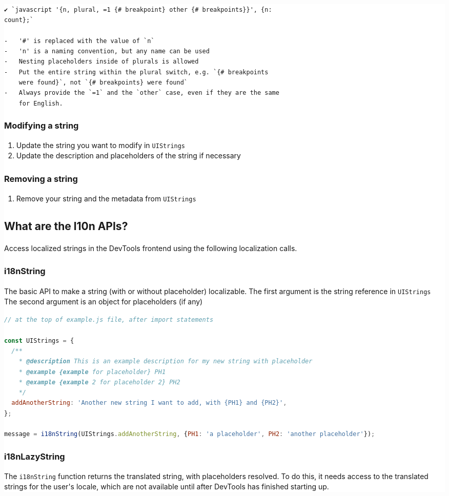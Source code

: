     ✔️ `javascript '{n, plural, =1 {# breakpoint} other {# breakpoints}}', {n:
    count};`

    -   '#' is replaced with the value of `n`
    -   'n' is a naming convention, but any name can be used
    -   Nesting placeholders inside of plurals is allowed
    -   Put the entire string within the plural switch, e.g. `{# breakpoints
        were found}`, not `{# breakpoints} were found`
    -   Always provide the `=1` and the `other` case, even if they are the same
        for English.

### Modifying a string

1.  Update the string you want to modify in `UIStrings`
2.  Update the description and placeholders of the string if necessary

### Removing a string

1.  Remove your string and the metadata from `UIStrings`

## What are the l10n APIs?

Access localized strings in the DevTools frontend using the following
localization calls.

### i18nString

The basic API to make a string (with or without placeholder) localizable. The
first argument is the string reference in `UIStrings` The second argument is an
object for placeholders (if any)

```js
// at the top of example.js file, after import statements

const UIStrings = {
  /**
    * @description This is an example description for my new string with placeholder
    * @example {example for placeholder} PH1
    * @example {example 2 for placeholder 2} PH2
    */
  addAnotherString: 'Another new string I want to add, with {PH1} and {PH2}',
};

message = i18nString(UIStrings.addAnotherString, {PH1: 'a placeholder', PH2: 'another placeholder'});
```

### i18nLazyString

The `i18nString` function returns the translated string, with placeholders
resolved. To do this, it needs access to the translated strings for the user's
locale, which are not available until after DevTools has finished starting up.
